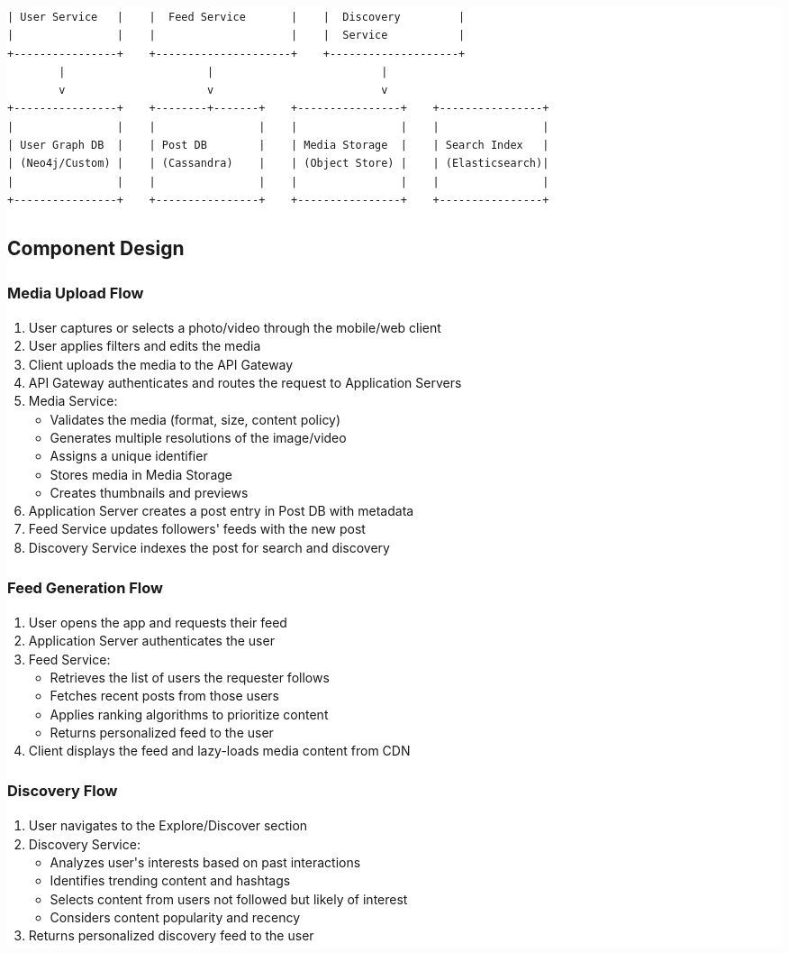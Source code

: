 ```
| User Service   |    |  Feed Service       |    |  Discovery         |
|                |    |                     |    |  Service           |
+----------------+    +---------------------+    +--------------------+
        |                      |                          |
        v                      v                          v
+----------------+    +--------+-------+    +----------------+    +----------------+
|                |    |                |    |                |    |                |
| User Graph DB  |    | Post DB        |    | Media Storage  |    | Search Index   |
| (Neo4j/Custom) |    | (Cassandra)    |    | (Object Store) |    | (Elasticsearch)|
|                |    |                |    |                |    |                |
+----------------+    +----------------+    +----------------+    +----------------+
```

## Component Design

### Media Upload Flow
1. User captures or selects a photo/video through the mobile/web client
2. User applies filters and edits the media
3. Client uploads the media to the API Gateway
4. API Gateway authenticates and routes the request to Application Servers
5. Media Service:
   - Validates the media (format, size, content policy)
   - Generates multiple resolutions of the image/video
   - Assigns a unique identifier
   - Stores media in Media Storage
   - Creates thumbnails and previews
6. Application Server creates a post entry in Post DB with metadata
7. Feed Service updates followers' feeds with the new post
8. Discovery Service indexes the post for search and discovery

### Feed Generation Flow
1. User opens the app and requests their feed
2. Application Server authenticates the user
3. Feed Service:
   - Retrieves the list of users the requester follows
   - Fetches recent posts from those users
   - Applies ranking algorithms to prioritize content
   - Returns personalized feed to the user
4. Client displays the feed and lazy-loads media content from CDN

### Discovery Flow
1. User navigates to the Explore/Discover section
2. Discovery Service:
   - Analyzes user's interests based on past interactions
   - Identifies trending content and hashtags
   - Selects content from users not followed but likely of interest
   - Considers content popularity and recency
3. Returns personalized discovery feed to the user
